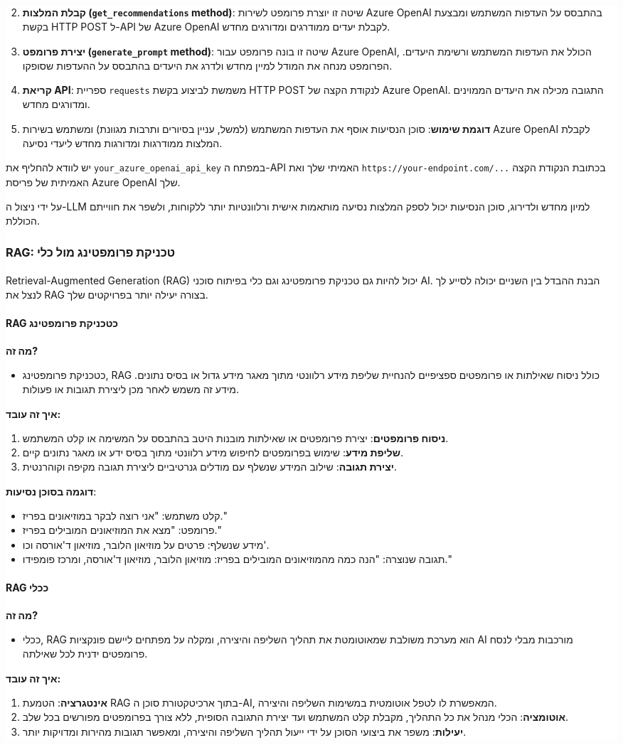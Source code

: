 2. **קבלת המלצות (`get_recommendations` method)**: שיטה זו יוצרת פרומפט לשירות Azure OpenAI בהתבסס על העדפות המשתמש ומבצעת בקשת HTTP POST ל-API של Azure OpenAI לקבלת יעדים ממודרגים ומדורגים מחדש.

3. **יצירת פרומפט (`generate_prompt` method)**: שיטה זו בונה פרומפט עבור Azure OpenAI, הכולל את העדפות המשתמש ורשימת היעדים. הפרומפט מנחה את המודל למיין מחדש ולדרג את היעדים בהתבסס על ההעדפות שסופקו.

4. **קריאת API**: ספריית `requests` משמשת לביצוע בקשת HTTP POST לנקודת הקצה של Azure OpenAI. התגובה מכילה את היעדים הממוינים ומדורגים מחדש.

5. **דוגמת שימוש**: סוכן הנסיעות אוסף את העדפות המשתמש (למשל, עניין בסיורים ותרבות מגוונת) ומשתמש בשירות Azure OpenAI לקבלת המלצות ממודרגות ומדורגות מחדש ליעדי נסיעה.

יש לוודא להחליף את `your_azure_openai_api_key` במפתח ה-API האמיתי שלך ואת `https://your-endpoint.com/...` בכתובת הנקודת הקצה האמיתית של פריסת Azure OpenAI שלך.

על ידי ניצול ה-LLM למיון מחדש ולדירוג, סוכן הנסיעות יכול לספק המלצות נסיעה מותאמות אישית ורלוונטיות יותר ללקוחות, ולשפר את חווייתם הכוללת.

### RAG: טכניקת פרומפטינג מול כלי

Retrieval-Augmented Generation (RAG) יכול להיות גם טכניקת פרומפטינג וגם כלי בפיתוח סוכני AI. הבנת ההבדל בין השניים יכולה לסייע לך לנצל את RAG בצורה יעילה יותר בפרויקטים שלך.

#### RAG כטכניקת פרומפטינג

**מה זה?**

- כטכניקת פרומפטינג, RAG כולל ניסוח שאילתות או פרומפטים ספציפיים להנחיית שליפת מידע רלוונטי מתוך מאגר מידע גדול או בסיס נתונים. מידע זה משמש לאחר מכן ליצירת תגובות או פעולות.

**איך זה עובד:**

1. **ניסוח פרומפטים**: יצירת פרומפטים או שאילתות מובנות היטב בהתבסס על המשימה או קלט המשתמש.
2. **שליפת מידע**: שימוש בפרומפטים לחיפוש מידע רלוונטי מתוך בסיס ידע או מאגר נתונים קיים.
3. **יצירת תגובה**: שילוב המידע שנשלף עם מודלים גנרטיביים ליצירת תגובה מקיפה וקוהרנטית.

**דוגמה בסוכן נסיעות**:

- קלט משתמש: "אני רוצה לבקר במוזיאונים בפריז."
- פרומפט: "מצא את המוזיאונים המובילים בפריז."
- מידע שנשלף: פרטים על מוזיאון הלובר, מוזיאון ד'אורסה וכו'.
- תגובה שנוצרה: "הנה כמה מהמוזיאונים המובילים בפריז: מוזיאון הלובר, מוזיאון ד'אורסה, ומרכז פומפידו."

#### RAG ככלי

**מה זה?**

- ככלי, RAG הוא מערכת משולבת שמאוטומטת את תהליך השליפה והיצירה, ומקלה על מפתחים ליישם פונקציות AI מורכבות מבלי לנסח פרומפטים ידנית לכל שאילתה.

**איך זה עובד:**

1. **אינטגרציה**: הטמעת RAG בתוך ארכיטקטורת סוכן ה-AI, המאפשרת לו לטפל אוטומטית במשימות השליפה והיצירה.
2. **אוטומציה**: הכלי מנהל את כל התהליך, מקבלת קלט המשתמש ועד יצירת התגובה הסופית, ללא צורך בפרומפטים מפורשים בכל שלב.
3. **יעילות**: משפר את ביצועי הסוכן על ידי ייעול תהליך השליפה והיצירה, ומאפשר תגובות מהירות ומדויקות יותר.

